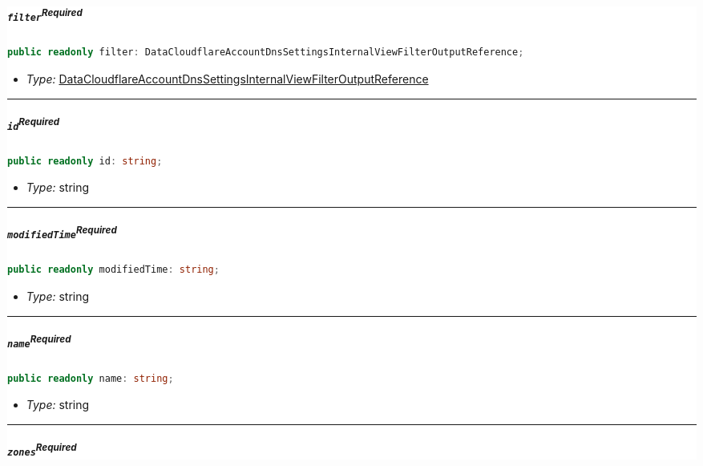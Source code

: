 ##### `filter`<sup>Required</sup> <a name="filter" id="@cdktf/provider-cloudflare.dataCloudflareAccountDnsSettingsInternalView.DataCloudflareAccountDnsSettingsInternalView.property.filter"></a>

```typescript
public readonly filter: DataCloudflareAccountDnsSettingsInternalViewFilterOutputReference;
```

- *Type:* <a href="#@cdktf/provider-cloudflare.dataCloudflareAccountDnsSettingsInternalView.DataCloudflareAccountDnsSettingsInternalViewFilterOutputReference">DataCloudflareAccountDnsSettingsInternalViewFilterOutputReference</a>

---

##### `id`<sup>Required</sup> <a name="id" id="@cdktf/provider-cloudflare.dataCloudflareAccountDnsSettingsInternalView.DataCloudflareAccountDnsSettingsInternalView.property.id"></a>

```typescript
public readonly id: string;
```

- *Type:* string

---

##### `modifiedTime`<sup>Required</sup> <a name="modifiedTime" id="@cdktf/provider-cloudflare.dataCloudflareAccountDnsSettingsInternalView.DataCloudflareAccountDnsSettingsInternalView.property.modifiedTime"></a>

```typescript
public readonly modifiedTime: string;
```

- *Type:* string

---

##### `name`<sup>Required</sup> <a name="name" id="@cdktf/provider-cloudflare.dataCloudflareAccountDnsSettingsInternalView.DataCloudflareAccountDnsSettingsInternalView.property.name"></a>

```typescript
public readonly name: string;
```

- *Type:* string

---

##### `zones`<sup>Required</sup> <a name="zones" id="@cdktf/provider-cloudflare.dataCloudflareAccountDnsSettingsInternalView.DataCloudflareAccountDnsSettingsInternalView.property.zones"></a>
